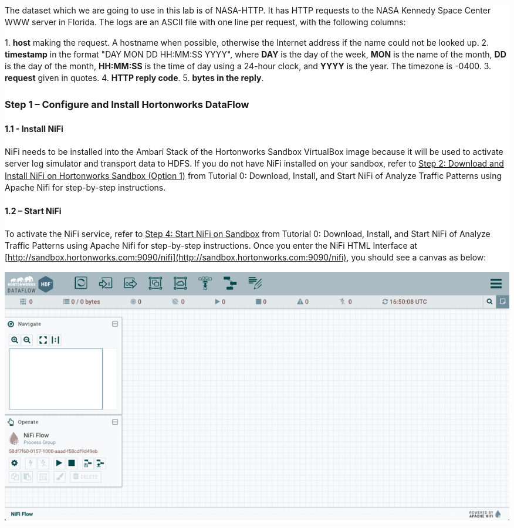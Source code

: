 The dataset which we are going to use in this lab is of NASA-HTTP. It has HTTP requests to the NASA Kennedy Space Center WWW server in Florida.
The logs are an ASCII file with one line per request, with the following columns:

1\. **host** making the request. A hostname when possible, otherwise the Internet address if the name could not be looked up.
2\. **timestamp** in the format "DAY MON DD HH:MM:SS YYYY", where **DAY** is the day of the week, **MON** is the name of the       month, **DD** is the day of the month, **HH:MM:SS** is the time of day using a 24-hour clock, and **YYYY** is the year. The timezone is -0400.
3\. **request** given in quotes.
4\. **HTTP reply code**.
5\. **bytes in the reply**.

### Step 1 – Configure and Install Hortonworks DataFlow <a id="install-hdf"></a>

#### 1.1 - Install NiFi

NiFi needs to be installed into the Ambari Stack of the Hortonworks Sandbox VirtualBox image because it will be used to activate server log simulator and transport data to HDFS.
If you do not have NiFi installed on your sandbox, refer to [Step 2: Download and Install NiFi on Hortonworks Sandbox (Option 1)](http://hortonworks.com/hadoop-tutorial/learning-ropes-apache-nifi/#download-nifi-sandbox) from Tutorial 0: Download, Install, and Start NiFi of Analyze Traffic Patterns using Apache Nifi for step-by-step instructions.

#### 1.2 – Start NiFi

To activate the NiFi service, refer to [Step 4: Start NiFi on Sandbox](http://hortonworks.com/hadoop-tutorial/learning-ropes-apache-nifi/#start-nifi-sandbox) from Tutorial 0: Download, Install, and Start NiFi of Analyze Traffic Patterns using Apache Nifi for step-by-step instructions.
Once you enter the NiFi HTML Interface at [http://sandbox.hortonworks.com:9090/nifi](http://sandbox.hortonworks.com:9090/nifi), you should see a canvas as below:

![nifi_html_interface](assets/lab2/nifi_html_interface.png)
